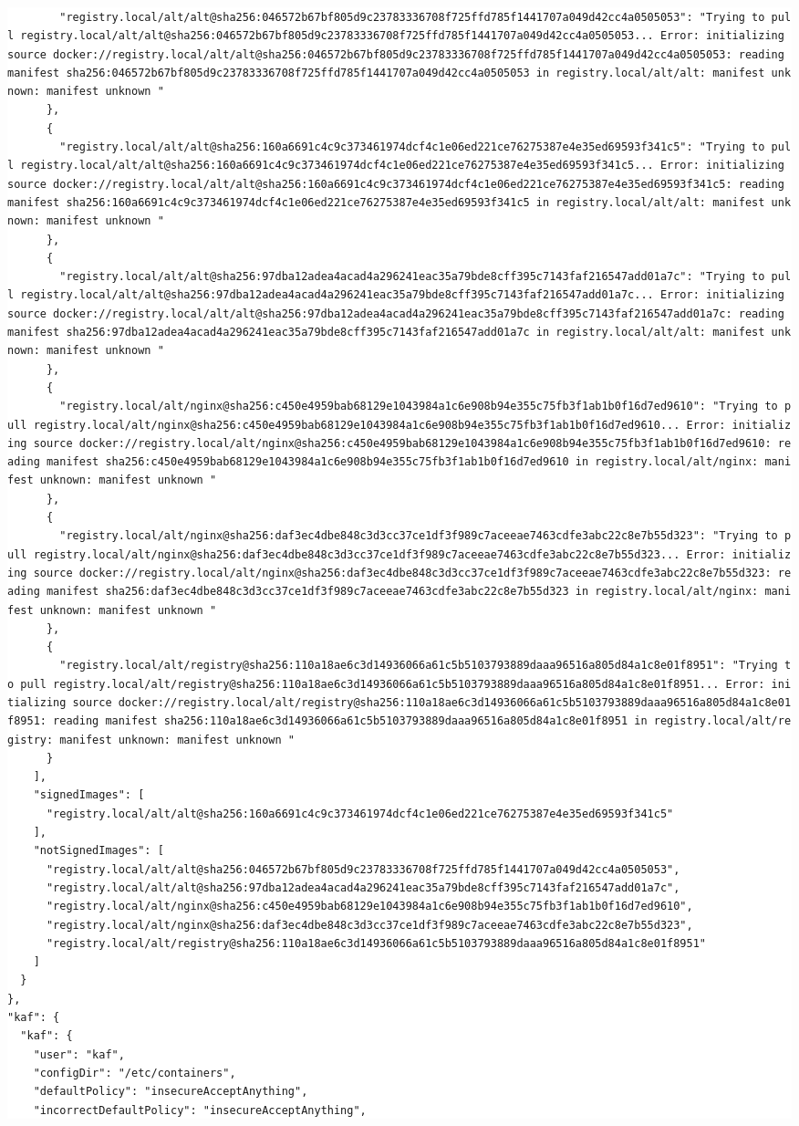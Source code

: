             "registry.local/alt/alt@sha256:046572b67bf805d9c23783336708f725ffd785f1441707a049d42cc4a0505053": "Trying to pull registry.local/alt/alt@sha256:046572b67bf805d9c23783336708f725ffd785f1441707a049d42cc4a0505053... Error: initializing source docker://registry.local/alt/alt@sha256:046572b67bf805d9c23783336708f725ffd785f1441707a049d42cc4a0505053: reading manifest sha256:046572b67bf805d9c23783336708f725ffd785f1441707a049d42cc4a0505053 in registry.local/alt/alt: manifest unknown: manifest unknown "
          },
          {
            "registry.local/alt/alt@sha256:160a6691c4c9c373461974dcf4c1e06ed221ce76275387e4e35ed69593f341c5": "Trying to pull registry.local/alt/alt@sha256:160a6691c4c9c373461974dcf4c1e06ed221ce76275387e4e35ed69593f341c5... Error: initializing source docker://registry.local/alt/alt@sha256:160a6691c4c9c373461974dcf4c1e06ed221ce76275387e4e35ed69593f341c5: reading manifest sha256:160a6691c4c9c373461974dcf4c1e06ed221ce76275387e4e35ed69593f341c5 in registry.local/alt/alt: manifest unknown: manifest unknown "
          },
          {
            "registry.local/alt/alt@sha256:97dba12adea4acad4a296241eac35a79bde8cff395c7143faf216547add01a7c": "Trying to pull registry.local/alt/alt@sha256:97dba12adea4acad4a296241eac35a79bde8cff395c7143faf216547add01a7c... Error: initializing source docker://registry.local/alt/alt@sha256:97dba12adea4acad4a296241eac35a79bde8cff395c7143faf216547add01a7c: reading manifest sha256:97dba12adea4acad4a296241eac35a79bde8cff395c7143faf216547add01a7c in registry.local/alt/alt: manifest unknown: manifest unknown "
          },
          {
            "registry.local/alt/nginx@sha256:c450e4959bab68129e1043984a1c6e908b94e355c75fb3f1ab1b0f16d7ed9610": "Trying to pull registry.local/alt/nginx@sha256:c450e4959bab68129e1043984a1c6e908b94e355c75fb3f1ab1b0f16d7ed9610... Error: initializing source docker://registry.local/alt/nginx@sha256:c450e4959bab68129e1043984a1c6e908b94e355c75fb3f1ab1b0f16d7ed9610: reading manifest sha256:c450e4959bab68129e1043984a1c6e908b94e355c75fb3f1ab1b0f16d7ed9610 in registry.local/alt/nginx: manifest unknown: manifest unknown "
          },
          {
            "registry.local/alt/nginx@sha256:daf3ec4dbe848c3d3cc37ce1df3f989c7aceeae7463cdfe3abc22c8e7b55d323": "Trying to pull registry.local/alt/nginx@sha256:daf3ec4dbe848c3d3cc37ce1df3f989c7aceeae7463cdfe3abc22c8e7b55d323... Error: initializing source docker://registry.local/alt/nginx@sha256:daf3ec4dbe848c3d3cc37ce1df3f989c7aceeae7463cdfe3abc22c8e7b55d323: reading manifest sha256:daf3ec4dbe848c3d3cc37ce1df3f989c7aceeae7463cdfe3abc22c8e7b55d323 in registry.local/alt/nginx: manifest unknown: manifest unknown "
          },
          {
            "registry.local/alt/registry@sha256:110a18ae6c3d14936066a61c5b5103793889daaa96516a805d84a1c8e01f8951": "Trying to pull registry.local/alt/registry@sha256:110a18ae6c3d14936066a61c5b5103793889daaa96516a805d84a1c8e01f8951... Error: initializing source docker://registry.local/alt/registry@sha256:110a18ae6c3d14936066a61c5b5103793889daaa96516a805d84a1c8e01f8951: reading manifest sha256:110a18ae6c3d14936066a61c5b5103793889daaa96516a805d84a1c8e01f8951 in registry.local/alt/registry: manifest unknown: manifest unknown "
          }
        ],
        "signedImages": [
          "registry.local/alt/alt@sha256:160a6691c4c9c373461974dcf4c1e06ed221ce76275387e4e35ed69593f341c5"
        ],
        "notSignedImages": [
          "registry.local/alt/alt@sha256:046572b67bf805d9c23783336708f725ffd785f1441707a049d42cc4a0505053",
          "registry.local/alt/alt@sha256:97dba12adea4acad4a296241eac35a79bde8cff395c7143faf216547add01a7c",
          "registry.local/alt/nginx@sha256:c450e4959bab68129e1043984a1c6e908b94e355c75fb3f1ab1b0f16d7ed9610",
          "registry.local/alt/nginx@sha256:daf3ec4dbe848c3d3cc37ce1df3f989c7aceeae7463cdfe3abc22c8e7b55d323",
          "registry.local/alt/registry@sha256:110a18ae6c3d14936066a61c5b5103793889daaa96516a805d84a1c8e01f8951"
        ]
      }
    },
    "kaf": {
      "kaf": {
        "user": "kaf",
        "configDir": "/etc/containers",
        "defaultPolicy": "insecureAcceptAnything",
        "incorrectDefaultPolicy": "insecureAcceptAnything",